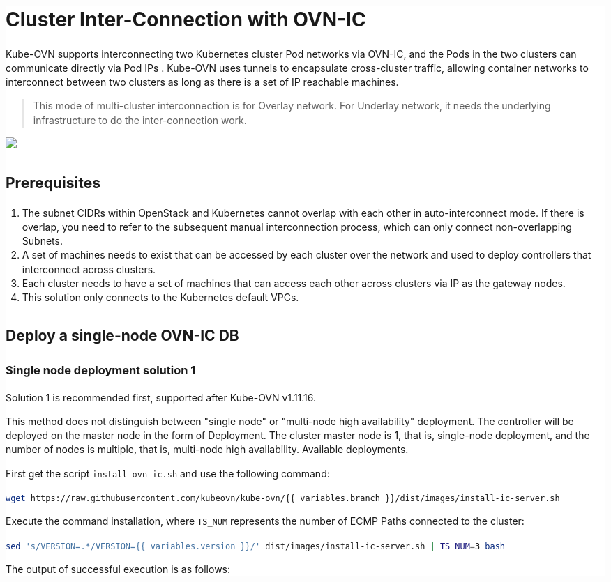 # Cluster Inter-Connection with OVN-IC

Kube-OVN supports interconnecting two Kubernetes cluster Pod networks via [OVN-IC](https://docs.ovn.org/en/latest/tutorials/ovn-interconnection.html),
and the Pods in the two clusters can communicate directly via Pod IPs .
Kube-OVN uses tunnels to encapsulate cross-cluster traffic, allowing container networks to interconnect between two clusters
as long as there is a set of IP reachable machines.

> This mode of multi-cluster interconnection is for Overlay network.
> For Underlay network, it needs the underlying infrastructure to do the inter-connection work.

![](../static/inter-connection.png)

## Prerequisites

1. The subnet CIDRs within OpenStack and Kubernetes cannot overlap with each other in auto-interconnect mode.
   If there is overlap, you need to refer to the subsequent manual interconnection process, which can only connect non-overlapping Subnets.
2. A set of machines needs to exist that can be accessed by each cluster over the network and used to deploy controllers that interconnect across clusters.
3. Each cluster needs to have a set of machines that can access each other across clusters via IP as the gateway nodes.
4. This solution only connects to the Kubernetes default VPCs.

## Deploy a single-node OVN-IC DB

### Single node deployment solution 1

Solution 1 is recommended first, supported after Kube-OVN v1.11.16.

This method does not distinguish between "single node" or "multi-node high availability" deployment. The controller will be deployed on the master node in the form of Deployment. The cluster master node is 1, that is, single-node deployment, and the number of nodes is multiple, that is, multi-node high availability. Available deployments.

First get the script `install-ovn-ic.sh` and use the following command:

```bash
wget https://raw.githubusercontent.com/kubeovn/kube-ovn/{{ variables.branch }}/dist/images/install-ic-server.sh
```

Execute the command installation, where `TS_NUM` represents the number of ECMP Paths connected to the cluster:

```bash
sed 's/VERSION=.*/VERSION={{ variables.version }}/' dist/images/install-ic-server.sh | TS_NUM=3 bash
```

The output of successful execution is as follows:
